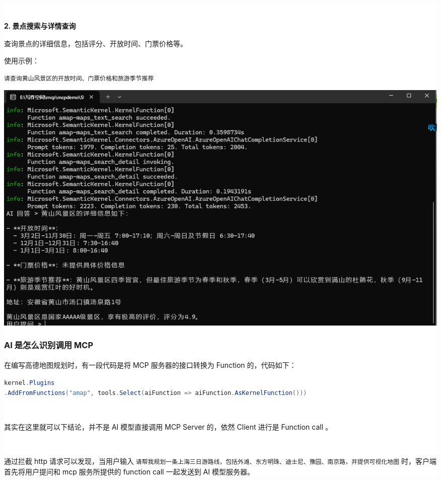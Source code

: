 <br />

**2. 景点搜索与详情查询**

查询景点的详细信息，包括评分、开放时间、门票价格等。

使用示例：

```
请查询黄山风景区的开放时间、门票价格和旅游季节推荐
```

![image-20250419172058217](images/image-20250419172058217.png)



### AI 是怎么识别调用 MCP

在编写高德地图规划时，有一段代码是将 MCP 服务器的接口转换为 Function 的，代码如下：

```csharp
kernel.Plugins
.AddFromFunctions("amap", tools.Select(aiFunction => aiFunction.AsKernelFunction()))
```

<br />

其实在这里就可以下结论，并不是 AI 模型直接调用 MCP Server 的，依然 Client 进行是  Function call 。

<br />

通过拦截 http 请求可以发现，当用户输入 `请帮我规划一条上海三日游路线，包括外滩、东方明珠、迪士尼、豫园、南京路，并提供可视化地图` 时，客户端首先将用户提问和 mcp 服务所提供的 function call 一起发送到 AI 模型服务器。
